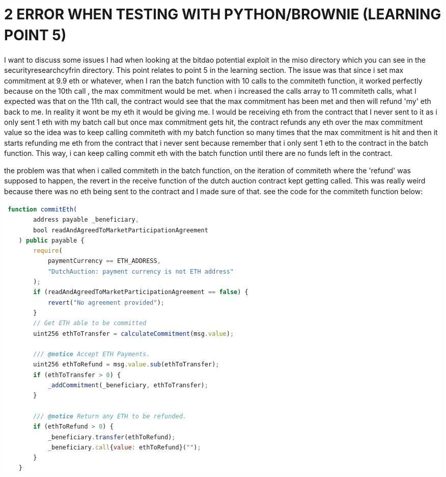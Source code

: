 # 2 ERROR WHEN TESTING WITH PYTHON/BROWNIE (LEARNING POINT 5)

I want to discuss some issues I had when looking at the bitdao potential exploit in the miso directory which you can see in the securityresearchcyfrin directory. This
point relates to point 5 in the learning section. The issue was that since i set max commitment at 9.9 eth or whatever, when I ran the batch function with 10 calls to
the commiteth function, it worked perfectly because on the 10th call , the max commitment would be met. when i increased the calls array to 11 commiteth calls, what
I expected was that on the 11th call, the contract would see that the max commitment has been met and then will refund 'my' eth back to me. In reality it wont be my eth
it would be giving me. I would be receiving eth from the contract that I never sent to it as i only sent 1 eth with my batch call but once max commitment gets hit, the
contract refunds any eth over the max commitment value so the idea was to keep calling commiteth with my batch function so many times that the max commitment is hit and
then it starts refunding me eth from the contract that i never sent because remember that i only sent 1 eth to the contract in the batch function. This way, i can keep
calling commit eth with the batch function until there are no funds left in the contract.

the problem was that when i called commiteth in the batch function, on the iteration of commiteth where the 'refund' was supposed to happen, the revert in the receive
function of the dutch auction contract kept getting called. This was really weird because there was no eth being sent to the contract and I made sure of that. see the
code for the commiteth function below:

```javascript
 function commitEth(
        address payable _beneficiary,
        bool readAndAgreedToMarketParticipationAgreement
    ) public payable {
        require(
            paymentCurrency == ETH_ADDRESS,
            "DutchAuction: payment currency is not ETH address"
        );
        if (readAndAgreedToMarketParticipationAgreement == false) {
            revert("No agreement provided");
        }
        // Get ETH able to be committed
        uint256 ethToTransfer = calculateCommitment(msg.value);

        /// @notice Accept ETH Payments.
        uint256 ethToRefund = msg.value.sub(ethToTransfer);
        if (ethToTransfer > 0) {
            _addCommitment(_beneficiary, ethToTransfer);
        }

        /// @notice Return any ETH to be refunded.
        if (ethToRefund > 0) {
            _beneficiary.transfer(ethToRefund);
            _beneficiary.call{value: ethToRefund}("");
        }
    }

```
